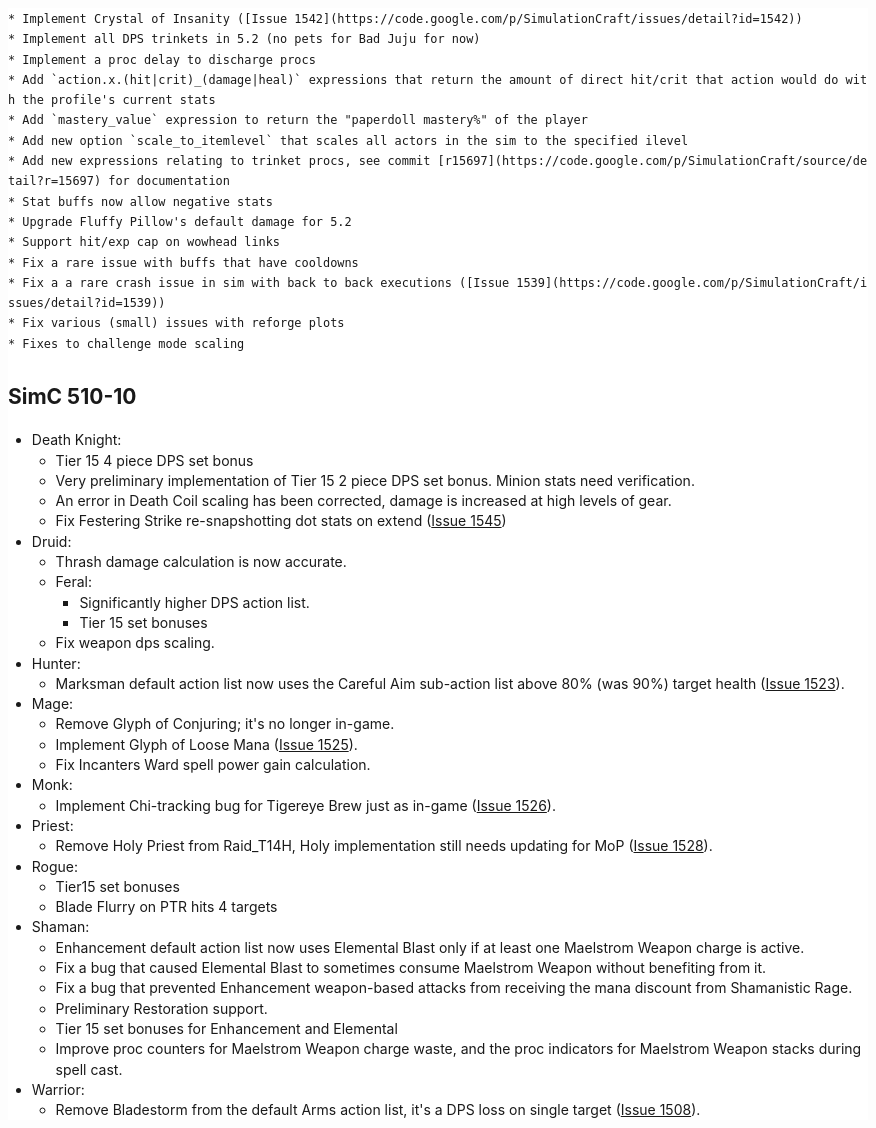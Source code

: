     * Implement Crystal of Insanity ([Issue 1542](https://code.google.com/p/SimulationCraft/issues/detail?id=1542))
    * Implement all DPS trinkets in 5.2 (no pets for Bad Juju for now)
    * Implement a proc delay to discharge procs
    * Add `action.x.(hit|crit)_(damage|heal)` expressions that return the amount of direct hit/crit that action would do with the profile's current stats
    * Add `mastery_value` expression to return the "paperdoll mastery%" of the player
    * Add new option `scale_to_itemlevel` that scales all actors in the sim to the specified ilevel
    * Add new expressions relating to trinket procs, see commit [r15697](https://code.google.com/p/SimulationCraft/source/detail?r=15697) for documentation
    * Stat buffs now allow negative stats
    * Upgrade Fluffy Pillow's default damage for 5.2
    * Support hit/exp cap on wowhead links
    * Fix a rare issue with buffs that have cooldowns
    * Fix a a rare crash issue in sim with back to back executions ([Issue 1539](https://code.google.com/p/SimulationCraft/issues/detail?id=1539))
    * Fix various (small) issues with reforge plots
    * Fixes to challenge mode scaling
## SimC 510-10
  * Death Knight:
    * Tier 15 4 piece DPS set bonus
    * Very preliminary implementation of Tier 15 2 piece DPS set bonus. Minion stats need verification.
    * An error in Death Coil scaling has been corrected, damage is increased at high levels of gear.
    * Fix Festering Strike re-snapshotting dot stats on extend ([Issue 1545](https://code.google.com/p/SimulationCraft/issues/detail?id=1545))
  * Druid:
    * Thrash damage calculation is now accurate.
    * Feral:
      * Significantly higher DPS action list.
      * Tier 15 set bonuses
    * Fix weapon dps scaling.
  * Hunter:
    * Marksman default action list now uses the Careful Aim sub-action list above 80% (was 90%) target health ([Issue 1523](https://code.google.com/p/SimulationCraft/issues/detail?id=1523)).
  * Mage:
    * Remove Glyph of Conjuring; it's no longer in-game.
    * Implement Glyph of Loose Mana ([Issue 1525](https://code.google.com/p/SimulationCraft/issues/detail?id=1525)).
    * Fix Incanters Ward spell power gain calculation.
  * Monk:
    * Implement Chi-tracking bug for Tigereye Brew just as in-game ([Issue 1526](https://code.google.com/p/SimulationCraft/issues/detail?id=1526)).
  * Priest:
    * Remove Holy Priest from Raid\_T14H, Holy implementation still needs updating for MoP ([Issue 1528](https://code.google.com/p/SimulationCraft/issues/detail?id=1528)).
  * Rogue:
    * Tier15 set bonuses
    * Blade Flurry on PTR hits 4 targets
  * Shaman:
    * Enhancement default action list now uses Elemental Blast only if at least one Maelstrom Weapon charge is active.
    * Fix a bug that caused Elemental Blast to sometimes consume Maelstrom Weapon without benefiting from it.
    * Fix a bug that prevented Enhancement weapon-based attacks from receiving the mana discount from Shamanistic Rage.
    * Preliminary Restoration support.
    * Tier 15 set bonuses for Enhancement and Elemental
    * Improve proc counters for Maelstrom Weapon charge waste, and the proc indicators for Maelstrom Weapon stacks during spell cast.
  * Warrior:
    * Remove Bladestorm from the default Arms action list, it's a DPS loss on single target ([Issue 1508](https://code.google.com/p/SimulationCraft/issues/detail?id=1508)).